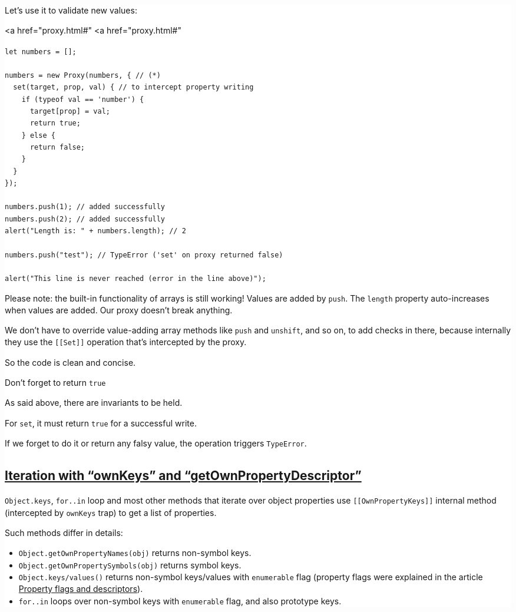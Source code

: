 Let’s use it to validate new values:

<a href="proxy.html#"
<a href="proxy.html#"

    let numbers = [];

    numbers = new Proxy(numbers, { // (*)
      set(target, prop, val) { // to intercept property writing
        if (typeof val == 'number') {
          target[prop] = val;
          return true;
        } else {
          return false;
        }
      }
    });

    numbers.push(1); // added successfully
    numbers.push(2); // added successfully
    alert("Length is: " + numbers.length); // 2

    numbers.push("test"); // TypeError ('set' on proxy returned false)

    alert("This line is never reached (error in the line above)");

Please note: the built-in functionality of arrays is still working! Values are added by `push`. The `length` property auto-increases when values are added. Our proxy doesn’t break anything.

We don’t have to override value-adding array methods like `push` and `unshift`, and so on, to add checks in there, because internally they use the `[[Set]]` operation that’s intercepted by the proxy.

So the code is clean and concise.

<span class="important__type">Don’t forget to return `true`</span>

As said above, there are invariants to be held.

For `set`, it must return `true` for a successful write.

If we forget to do it or return any falsy value, the operation triggers `TypeError`.

## <a href="proxy.html#iteration-with-ownkeys-and-getownpropertydescriptor" id="iteration-with-ownkeys-and-getownpropertydescriptor" class="main__anchor">Iteration with “ownKeys” and “getOwnPropertyDescriptor”</a>

`Object.keys`, `for..in` loop and most other methods that iterate over object properties use `[[OwnPropertyKeys]]` internal method (intercepted by `ownKeys` trap) to get a list of properties.

Such methods differ in details:

-   `Object.getOwnPropertyNames(obj)` returns non-symbol keys.
-   `Object.getOwnPropertySymbols(obj)` returns symbol keys.
-   `Object.keys/values()` returns non-symbol keys/values with `enumerable` flag (property flags were explained in the article [Property flags and descriptors](property-descriptors.html)).
-   `for..in` loops over non-symbol keys with `enumerable` flag, and also prototype keys.
